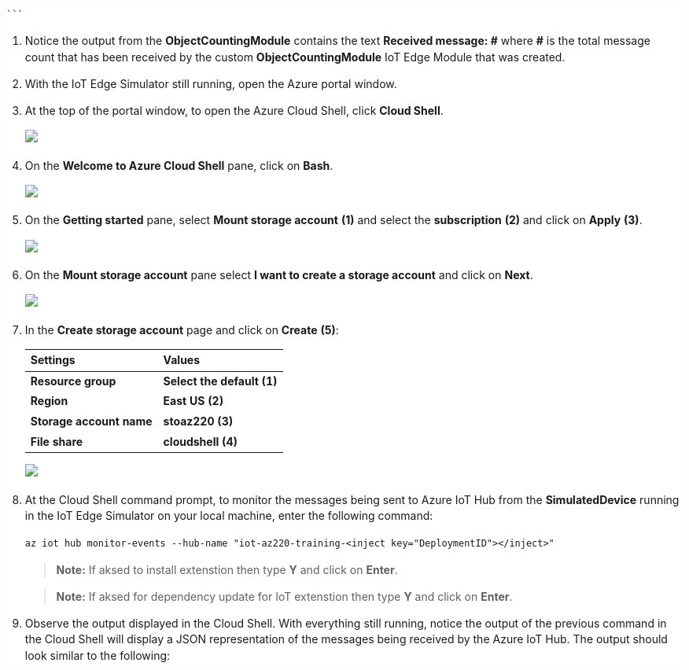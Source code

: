     ```

1. Notice the output from the **ObjectCountingModule** contains the text **Received message: #** where **#** is the total message count that has been received by the custom **ObjectCountingModule** IoT Edge Module that was created.

1. With the IoT Edge Simulator still running, open the Azure portal window.

1. At the top of the portal window, to open the Azure Cloud Shell, click **Cloud Shell**.

      ![](./media2/lab09img11.png)

1. On the **Welcome to Azure Cloud Shell** pane, click on **Bash**.

      ![](./media2/lab0912.png)

1. On the **Getting started** pane, select **Mount storage account** **(1)** and select the **subscription** **(2)** and click on **Apply** **(3)**.

      ![](./media2/lab09img13.png)
 
1. On the **Mount storage account** pane select **I want to create a storage account** and click on **Next**.

      ![](./media2/lab09img14.png)

1. In the **Create storage account** page and click on **Create** **(5)**: 

      | Settings | Values |
      |  -- | -- |
      | **Resource group**  | **Select the default** **(1)** |
      | **Region**  | **East US** **(2)** |
      | **Storage account name** | **stoaz220<inject key="DeploymentID" enableCopy="false" />** **(3)** |
      | **File share** | **cloudshell** **(4)** |

      ![](./media2/lab09img15.png)

1. At the Cloud Shell command prompt, to monitor the messages being sent to Azure IoT Hub from the **SimulatedDevice** running in the IoT Edge Simulator on your local machine, enter the following command:

    ```cmd/sh
    az iot hub monitor-events --hub-name "iot-az220-training-<inject key="DeploymentID"></inject>"
    ```

    > **Note:** If aksed to install extenstion then type **Y** and click on **Enter**.

    > **Note:** If aksed for dependency update for IoT extenstion then type **Y** and click on **Enter**.

1. Observe the output displayed in the Cloud Shell. With everything still running, notice the output of the previous command in the Cloud Shell will display a JSON representation of the messages being received by the Azure IoT Hub. The output should look similar to the following:
